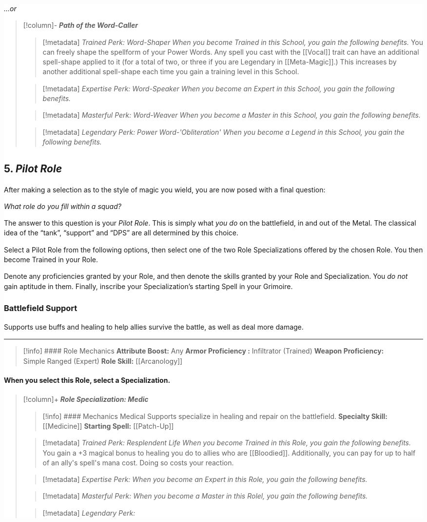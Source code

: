 *…or*

>[!column]- ***Path of the Word-Caller*** 
>> [!metadata] *Trained Perk: Word-Shaper*
>>*When you become Trained in this School, you gain the following benefits.*
>> You can freely shape the spellform of your Power Words. Any spell you cast with the [[Vocal]] trait can have an additional spell-shape applied to it (for a total of two, or three if you are Legendary in [[Meta-Magic]].) This increases by another additional spell-shape each time you gain a training level in this School.
>
>> [!metadata] *Expertise Perk: Word-Speaker*
>> *When you become an Expert in this School, you gain the following benefits.*
>
>> [!metadata] *Masterful Perk: Word-Weaver*
>>*When you become a Master in this School, you gain the following benefits.*
>
>> [!metadata] *Legendary Perk: Power Word-'Obliteration'*
>> *When you become a Legend in this School, you gain the following benefits.*

## 5. *Pilot Role*
After making a selection as to the style of magic you wield, you are now posed with a final question:

*What role do you fill within a squad?*

The answer to this question is your *Pilot Role*. This is simply what *you do* on the battlefield, in and out of the Metal. The classical idea of the “tank”, “support” and “DPS” are all determined by this choice.

Select a Pilot Role from the following options, then select one of the two Role Specializations offered by the chosen Role. You then become Trained in your Role.

Denote any proficiencies granted by your Role, and then denote the skills granted by your Role and Specialization. You *do not* gain aptitude in them. Finally, inscribe your Specialization’s starting Spell in your Grimoire. 
### Battlefield Support
Supports use buffs and healing to help allies survive the battle, as well as deal more damage. 
- - -
>[!info] #### Role Mechanics
> **Attribute Boost:** Any
> **Armor Proficiency :** Infiltrator (Trained)
> **Weapon Proficiency:** Simple Ranged (Expert)
> **Role Skill:** [[Arcanology]]

#### When you select  this Role,  select  a  Specialization. 
>[!column]+ ***Role Specialization: Medic*** 
>>[!info] #### Mechanics
>Medical Supports specialize in healing and repair on the battlefield. 
> **Specialty Skill:** [[Medicine]]
> **Starting Spell:** [[Patch-Up]]
> 
>> [!metadata] *Trained Perk: Resplendent Life*
>> *When you become Trained in this Role, you gain the following benefits.*
>> You gain a +3 magical bonus to healing you do to allies who are [[Bloodied]]. Additionally, you can pay for up to half of an ally's spell's mana cost. Doing so costs your reaction. 
>
>> [!metadata] *Expertise Perk:*
>> *When you become an Expert in this Role, you gain the following benefits.*
>
>> [!metadata] *Masterful Perk:*
>>*When you become a Master in this Rolel, you gain the following benefits.*
>
>> [!metadata] *Legendary Perk:*